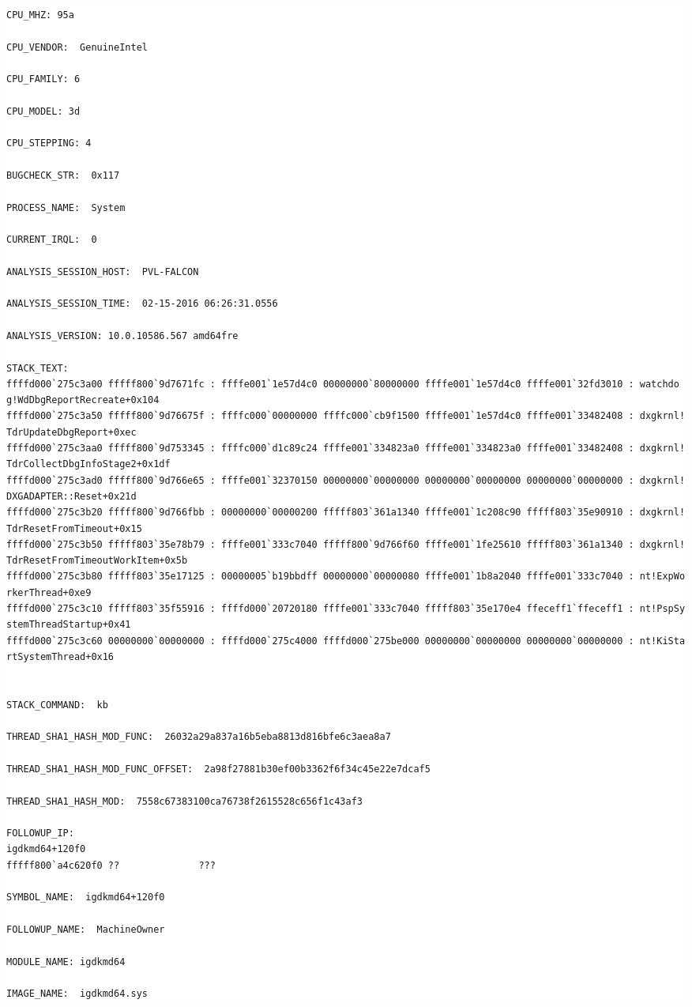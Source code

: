 ```
CPU_MHZ: 95a

CPU_VENDOR:  GenuineIntel

CPU_FAMILY: 6

CPU_MODEL: 3d

CPU_STEPPING: 4

BUGCHECK_STR:  0x117

PROCESS_NAME:  System

CURRENT_IRQL:  0

ANALYSIS_SESSION_HOST:  PVL-FALCON

ANALYSIS_SESSION_TIME:  02-15-2016 06:26:31.0556

ANALYSIS_VERSION: 10.0.10586.567 amd64fre

STACK_TEXT:  
ffffd000`275c3a00 fffff800`9d7671fc : ffffe001`1e57d4c0 00000000`80000000 ffffe001`1e57d4c0 ffffe001`32fd3010 : watchdog!WdDbgReportRecreate+0x104
ffffd000`275c3a50 fffff800`9d76675f : ffffc000`00000000 ffffc000`cb9f1500 ffffe001`1e57d4c0 ffffe001`33482408 : dxgkrnl!TdrUpdateDbgReport+0xec
ffffd000`275c3aa0 fffff800`9d753345 : ffffc000`d1c89c24 ffffe001`334823a0 ffffe001`334823a0 ffffe001`33482408 : dxgkrnl!TdrCollectDbgInfoStage2+0x1df
ffffd000`275c3ad0 fffff800`9d766e65 : ffffe001`32370150 00000000`00000000 00000000`00000000 00000000`00000000 : dxgkrnl!DXGADAPTER::Reset+0x21d
ffffd000`275c3b20 fffff800`9d766fbb : 00000000`00000200 fffff803`361a1340 ffffe001`1c208c90 fffff803`35e90910 : dxgkrnl!TdrResetFromTimeout+0x15
ffffd000`275c3b50 fffff803`35e78b79 : ffffe001`333c7040 fffff800`9d766f60 ffffe001`1fe25610 fffff803`361a1340 : dxgkrnl!TdrResetFromTimeoutWorkItem+0x5b
ffffd000`275c3b80 fffff803`35e17125 : 00000005`b19bbdff 00000000`00000080 ffffe001`1b8a2040 ffffe001`333c7040 : nt!ExpWorkerThread+0xe9
ffffd000`275c3c10 fffff803`35f55916 : ffffd000`20720180 ffffe001`333c7040 fffff803`35e170e4 ffeceff1`ffeceff1 : nt!PspSystemThreadStartup+0x41
ffffd000`275c3c60 00000000`00000000 : ffffd000`275c4000 ffffd000`275be000 00000000`00000000 00000000`00000000 : nt!KiStartSystemThread+0x16


STACK_COMMAND:  kb

THREAD_SHA1_HASH_MOD_FUNC:  26032a29a837a16b5eba8813d816bfe6c3aea8a7

THREAD_SHA1_HASH_MOD_FUNC_OFFSET:  2a98f27881b30ef00b3362f6f34c45e22e7dcaf5

THREAD_SHA1_HASH_MOD:  7558c67383100ca76738f2615528c656f1c43af3

FOLLOWUP_IP: 
igdkmd64+120f0
fffff800`a4c620f0 ??              ???

SYMBOL_NAME:  igdkmd64+120f0

FOLLOWUP_NAME:  MachineOwner

MODULE_NAME: igdkmd64

IMAGE_NAME:  igdkmd64.sys

```
